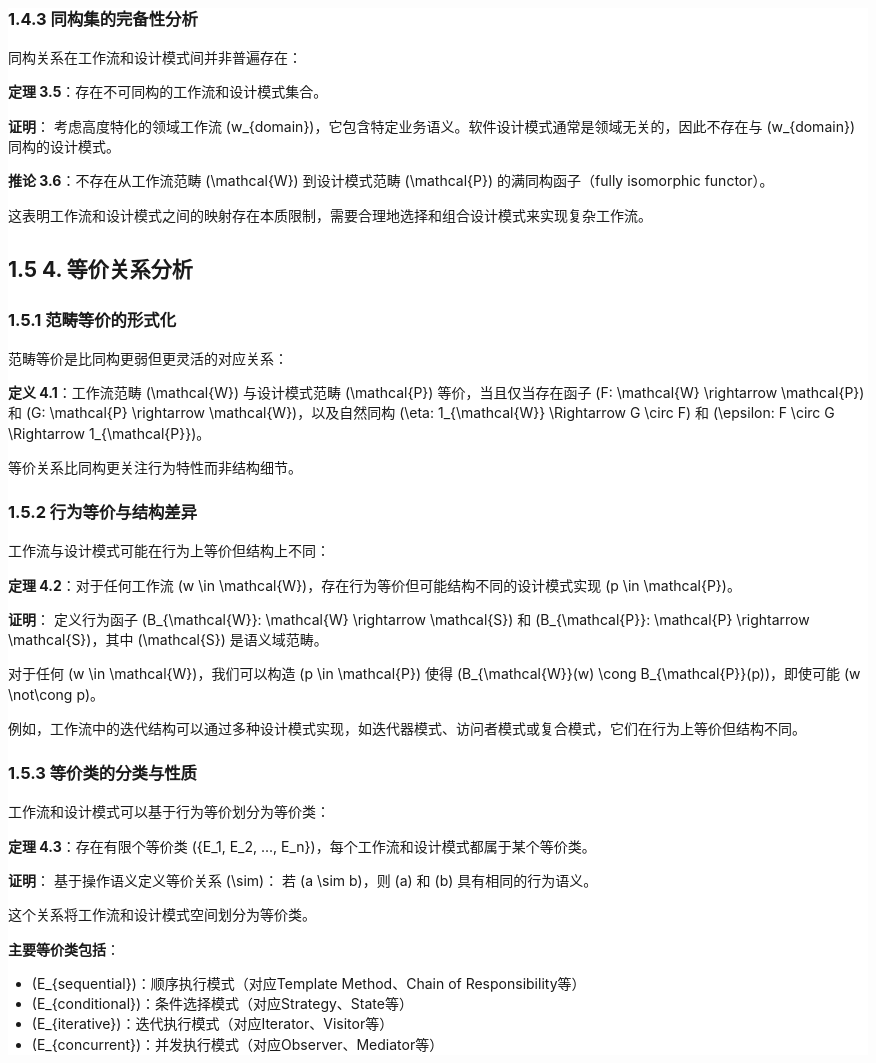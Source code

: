 ### 1.4.3 同构集的完备性分析

同构关系在工作流和设计模式间并非普遍存在：

**定理 3.5**：存在不可同构的工作流和设计模式集合。

**证明**：
考虑高度特化的领域工作流 \(w_{domain}\)，它包含特定业务语义。软件设计模式通常是领域无关的，因此不存在与 \(w_{domain}\) 同构的设计模式。

**推论 3.6**：不存在从工作流范畴 \(\mathcal{W}\) 到设计模式范畴 \(\mathcal{P}\) 的满同构函子（fully isomorphic functor）。

这表明工作流和设计模式之间的映射存在本质限制，需要合理地选择和组合设计模式来实现复杂工作流。

## 1.5 4. 等价关系分析

### 1.5.1 范畴等价的形式化

范畴等价是比同构更弱但更灵活的对应关系：

**定义 4.1**：工作流范畴 \(\mathcal{W}\) 与设计模式范畴 \(\mathcal{P}\) 等价，当且仅当存在函子 \(F: \mathcal{W} \rightarrow \mathcal{P}\) 和 \(G: \mathcal{P} \rightarrow \mathcal{W}\)，以及自然同构 \(\eta: 1_{\mathcal{W}} \Rightarrow G \circ F\) 和 \(\epsilon: F \circ G \Rightarrow 1_{\mathcal{P}}\)。

等价关系比同构更关注行为特性而非结构细节。

### 1.5.2 行为等价与结构差异

工作流与设计模式可能在行为上等价但结构上不同：

**定理 4.2**：对于任何工作流 \(w \in \mathcal{W}\)，存在行为等价但可能结构不同的设计模式实现 \(p \in \mathcal{P}\)。

**证明**：
定义行为函子 \(B_{\mathcal{W}}: \mathcal{W} \rightarrow \mathcal{S}\) 和 \(B_{\mathcal{P}}: \mathcal{P} \rightarrow \mathcal{S}\)，其中 \(\mathcal{S}\) 是语义域范畴。

对于任何 \(w \in \mathcal{W}\)，我们可以构造 \(p \in \mathcal{P}\) 使得 \(B_{\mathcal{W}}(w) \cong B_{\mathcal{P}}(p)\)，即使可能 \(w \not\cong p\)。

例如，工作流中的迭代结构可以通过多种设计模式实现，如迭代器模式、访问者模式或复合模式，它们在行为上等价但结构不同。

### 1.5.3 等价类的分类与性质

工作流和设计模式可以基于行为等价划分为等价类：

**定理 4.3**：存在有限个等价类 \(\{E_1, E_2, ..., E_n\}\)，每个工作流和设计模式都属于某个等价类。

**证明**：
基于操作语义定义等价关系 \(\sim\)：
若 \(a \sim b\)，则 \(a\) 和 \(b\) 具有相同的行为语义。

这个关系将工作流和设计模式空间划分为等价类。

**主要等价类包括**：

- \(E_{sequential}\)：顺序执行模式（对应Template Method、Chain of Responsibility等）
- \(E_{conditional}\)：条件选择模式（对应Strategy、State等）
- \(E_{iterative}\)：迭代执行模式（对应Iterator、Visitor等）
- \(E_{concurrent}\)：并发执行模式（对应Observer、Mediator等）
